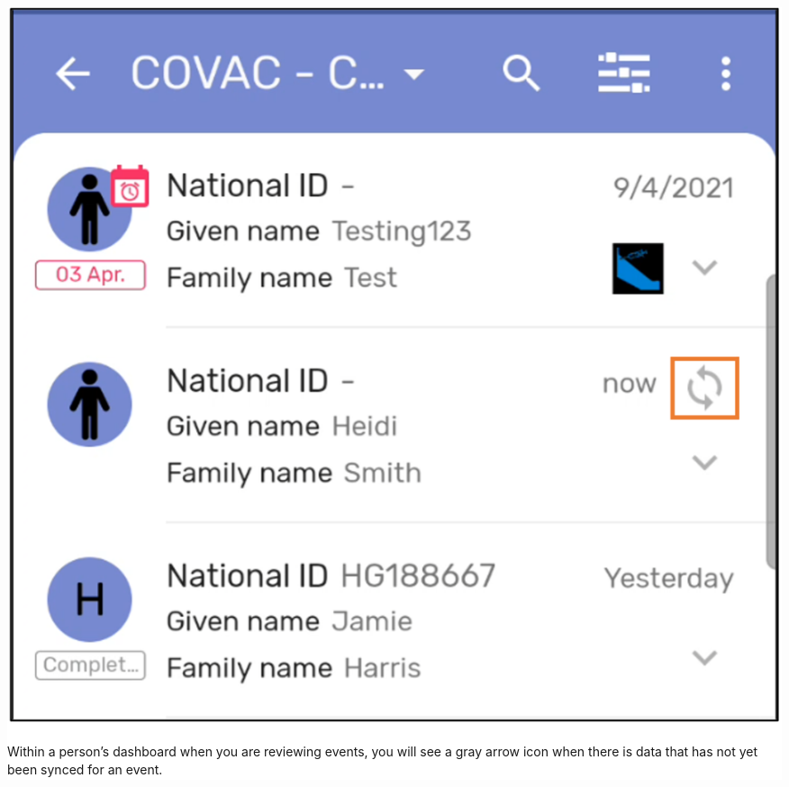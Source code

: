 ![Enrollment Sync](resources/images/android_covac_sync_button_enrollment_en.png)

Within a person’s dashboard when you are reviewing events, you will see a gray arrow icon when there is data that has not yet been synced for an event.
